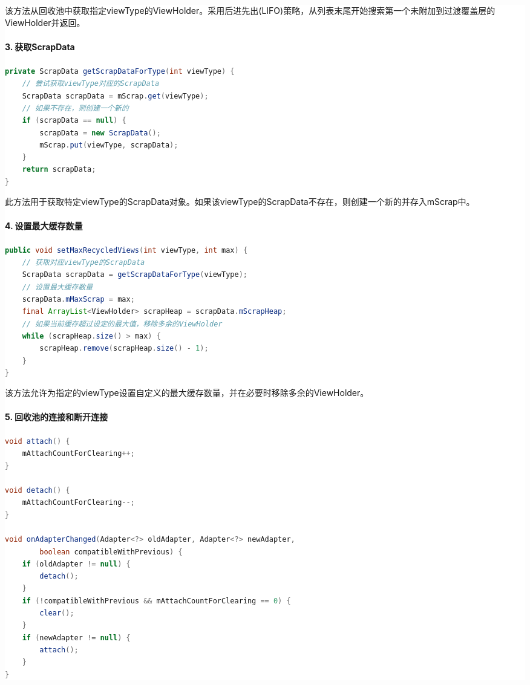 该方法从回收池中获取指定viewType的ViewHolder。采用后进先出(LIFO)策略，从列表末尾开始搜索第一个未附加到过渡覆盖层的ViewHolder并返回。

#### 3. 获取ScrapData

```java
private ScrapData getScrapDataForType(int viewType) {
    // 尝试获取viewType对应的ScrapData
    ScrapData scrapData = mScrap.get(viewType);
    // 如果不存在，则创建一个新的
    if (scrapData == null) {
        scrapData = new ScrapData();
        mScrap.put(viewType, scrapData);
    }
    return scrapData;
}
```

此方法用于获取特定viewType的ScrapData对象。如果该viewType的ScrapData不存在，则创建一个新的并存入mScrap中。

#### 4. 设置最大缓存数量

```java
public void setMaxRecycledViews(int viewType, int max) {
    // 获取对应viewType的ScrapData
    ScrapData scrapData = getScrapDataForType(viewType);
    // 设置最大缓存数量
    scrapData.mMaxScrap = max;
    final ArrayList<ViewHolder> scrapHeap = scrapData.mScrapHeap;
    // 如果当前缓存超过设定的最大值，移除多余的ViewHolder
    while (scrapHeap.size() > max) {
        scrapHeap.remove(scrapHeap.size() - 1);
    }
}
```

该方法允许为指定的viewType设置自定义的最大缓存数量，并在必要时移除多余的ViewHolder。

#### 5. 回收池的连接和断开连接

```java
void attach() {
    mAttachCountForClearing++;
}

void detach() {
    mAttachCountForClearing--;
}

void onAdapterChanged(Adapter<?> oldAdapter, Adapter<?> newAdapter,
        boolean compatibleWithPrevious) {
    if (oldAdapter != null) {
        detach();
    }
    if (!compatibleWithPrevious && mAttachCountForClearing == 0) {
        clear();
    }
    if (newAdapter != null) {
        attach();
    }
}
```
